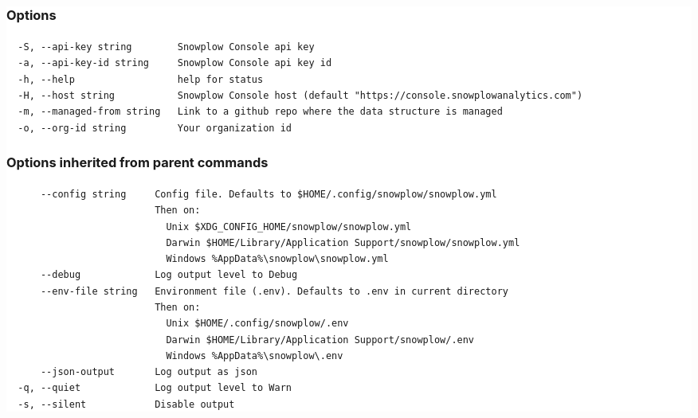 ### Options

```
  -S, --api-key string        Snowplow Console api key
  -a, --api-key-id string     Snowplow Console api key id
  -h, --help                  help for status
  -H, --host string           Snowplow Console host (default "https://console.snowplowanalytics.com")
  -m, --managed-from string   Link to a github repo where the data structure is managed
  -o, --org-id string         Your organization id
```

### Options inherited from parent commands

```
      --config string     Config file. Defaults to $HOME/.config/snowplow/snowplow.yml
                          Then on:
                            Unix $XDG_CONFIG_HOME/snowplow/snowplow.yml
                            Darwin $HOME/Library/Application Support/snowplow/snowplow.yml
                            Windows %AppData%\snowplow\snowplow.yml
      --debug             Log output level to Debug
      --env-file string   Environment file (.env). Defaults to .env in current directory
                          Then on:
                            Unix $HOME/.config/snowplow/.env
                            Darwin $HOME/Library/Application Support/snowplow/.env
                            Windows %AppData%\snowplow\.env
      --json-output       Log output as json
  -q, --quiet             Log output level to Warn
  -s, --silent            Disable output
```



